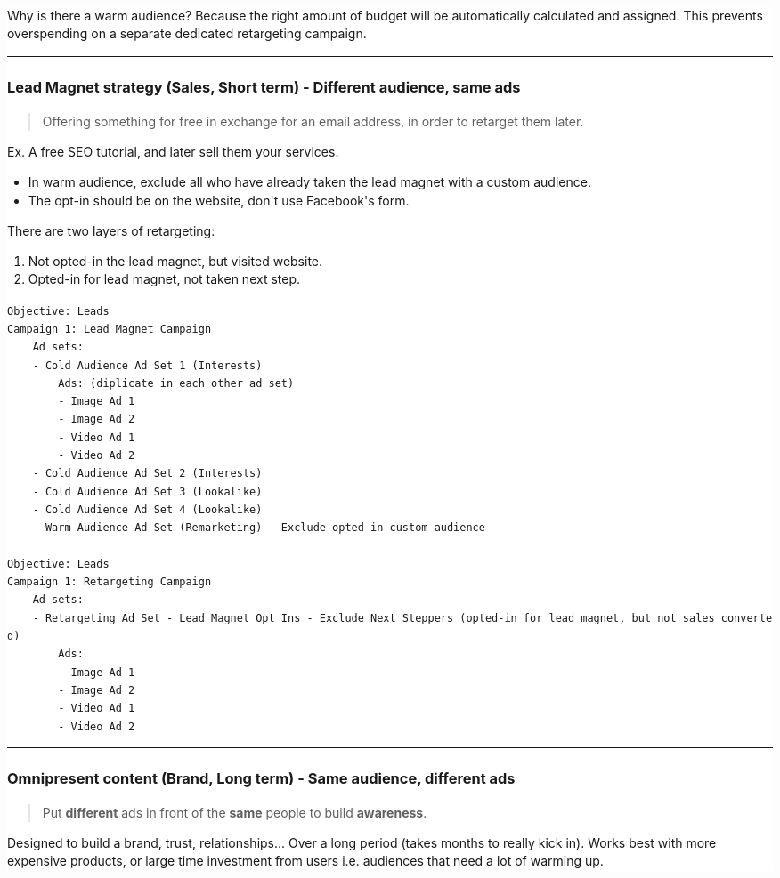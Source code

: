Why is there a warm audience? Because the right amount of budget will be automatically calculated and assigned. This prevents overspending on a separate dedicated retargeting campaign.

---

### Lead Magnet strategy (Sales, Short term) - Different audience, same ads

> Offering something for free in exchange for an email address, in order to retarget them later.

Ex. A free SEO tutorial, and later sell them your services.

-   In warm audience, exclude all who have already taken the lead magnet with a custom audience.
-   The opt-in should be on the website, don't use Facebook's form.

There are two layers of retargeting:

1. Not opted-in the lead magnet, but visited website.
2. Opted-in for lead magnet, not taken next step.

```
Objective: Leads
Campaign 1: Lead Magnet Campaign
    Ad sets:
    - Cold Audience Ad Set 1 (Interests)
        Ads: (diplicate in each other ad set)
        - Image Ad 1
        - Image Ad 2
        - Video Ad 1
        - Video Ad 2
    - Cold Audience Ad Set 2 (Interests)
    - Cold Audience Ad Set 3 (Lookalike)
    - Cold Audience Ad Set 4 (Lookalike)
    - Warm Audience Ad Set (Remarketing) - Exclude opted in custom audience

Objective: Leads
Campaign 1: Retargeting Campaign
    Ad sets:
    - Retargeting Ad Set - Lead Magnet Opt Ins - Exclude Next Steppers (opted-in for lead magnet, but not sales converted)
        Ads:
        - Image Ad 1
        - Image Ad 2
        - Video Ad 1
        - Video Ad 2
```

---

### Omnipresent content (Brand, Long term) - Same audience, different ads

> Put **different** ads in front of the **same** people to build **awareness**.

Designed to build a brand, trust, relationships... Over a long period (takes months to really kick in). Works best with more expensive products, or large time investment from users i.e. audiences that need a lot of warming up.
